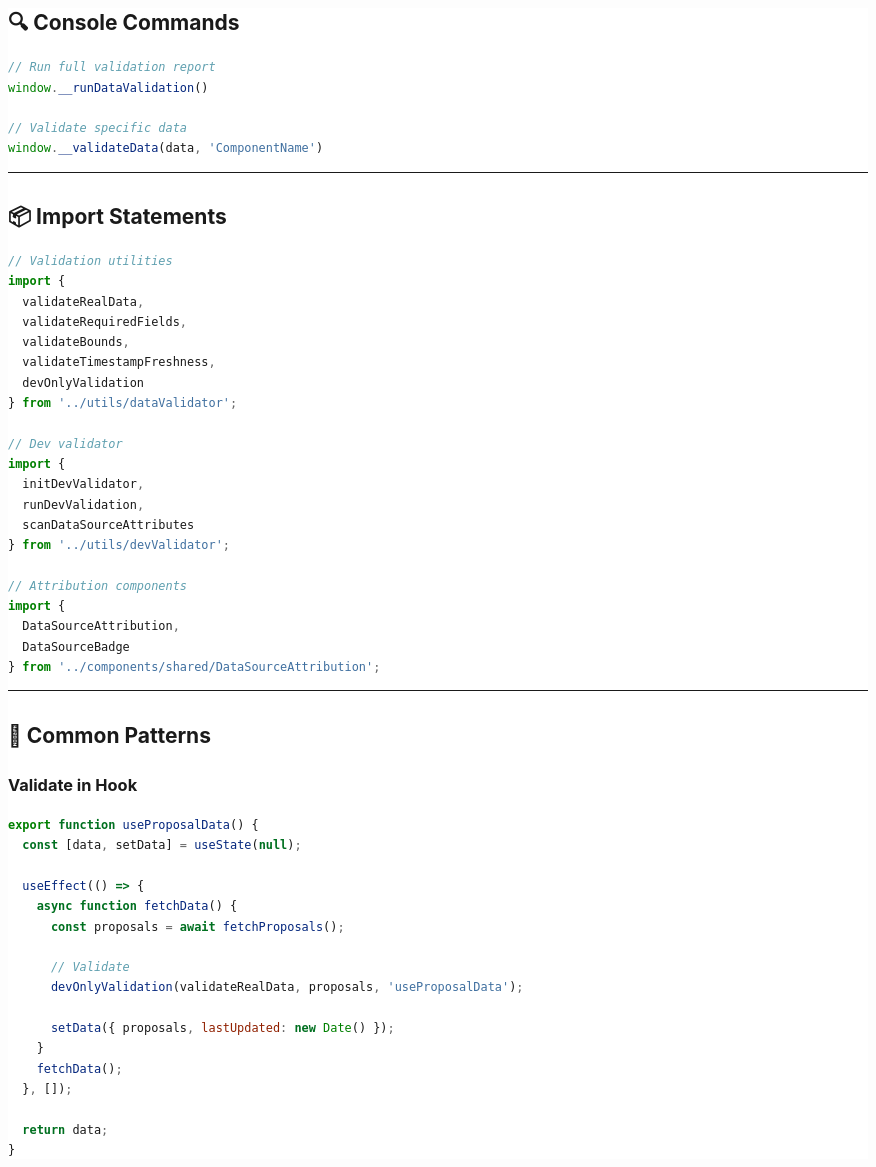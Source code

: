 
## 🔍 Console Commands

```javascript
// Run full validation report
window.__runDataValidation()

// Validate specific data
window.__validateData(data, 'ComponentName')
```

---

## 📦 Import Statements

```javascript
// Validation utilities
import {
  validateRealData,
  validateRequiredFields,
  validateBounds,
  validateTimestampFreshness,
  devOnlyValidation
} from '../utils/dataValidator';

// Dev validator
import {
  initDevValidator,
  runDevValidation,
  scanDataSourceAttributes
} from '../utils/devValidator';

// Attribution components
import {
  DataSourceAttribution,
  DataSourceBadge
} from '../components/shared/DataSourceAttribution';
```

---

## 🎯 Common Patterns

### Validate in Hook
```javascript
export function useProposalData() {
  const [data, setData] = useState(null);

  useEffect(() => {
    async function fetchData() {
      const proposals = await fetchProposals();

      // Validate
      devOnlyValidation(validateRealData, proposals, 'useProposalData');

      setData({ proposals, lastUpdated: new Date() });
    }
    fetchData();
  }, []);

  return data;
}
```
